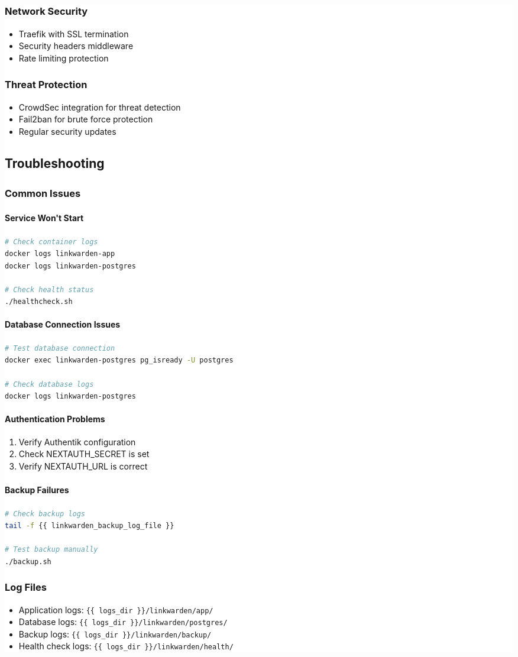### Network Security
- Traefik with SSL termination
- Security headers middleware
- Rate limiting protection

### Threat Protection
- CrowdSec integration for threat detection
- Fail2ban for brute force protection
- Regular security updates

## Troubleshooting

### Common Issues

#### Service Won't Start
```bash
# Check container logs
docker logs linkwarden-app
docker logs linkwarden-postgres

# Check health status
./healthcheck.sh
```

#### Database Connection Issues
```bash
# Test database connection
docker exec linkwarden-postgres pg_isready -U postgres

# Check database logs
docker logs linkwarden-postgres
```

#### Authentication Problems
1. Verify Authentik configuration
2. Check NEXTAUTH_SECRET is set
3. Verify NEXTAUTH_URL is correct

#### Backup Failures
```bash
# Check backup logs
tail -f {{ linkwarden_backup_log_file }}

# Test backup manually
./backup.sh
```

### Log Files
- Application logs: `{{ logs_dir }}/linkwarden/app/`
- Database logs: `{{ logs_dir }}/linkwarden/postgres/`
- Backup logs: `{{ logs_dir }}/linkwarden/backup/`
- Health check logs: `{{ logs_dir }}/linkwarden/health/`
